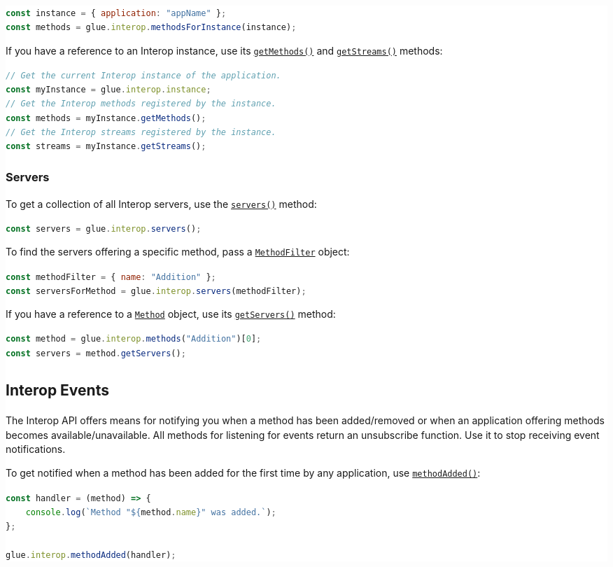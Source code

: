 ```javascript
const instance = { application: "appName" };
const methods = glue.interop.methodsForInstance(instance);
```

If you have a reference to an Interop instance, use its [`getMethods()`](../../../../reference/glue/latest/interop/index.html#Instance-getMethods) and [`getStreams()`](../../../../reference/glue/latest/interop/index.html#Instance-getStreams) methods:

```javascript
// Get the current Interop instance of the application.
const myInstance = glue.interop.instance;
// Get the Interop methods registered by the instance.
const methods = myInstance.getMethods();
// Get the Interop streams registered by the instance.
const streams = myInstance.getStreams();
```

### Servers

To get a collection of all Interop servers, use the [`servers()`](../../../../reference/glue/latest/interop/index.html#API-servers) method:

```javascript
const servers = glue.interop.servers();
```

To find the servers offering a specific method, pass a [`MethodFilter`](../../../../reference/glue/latest/interop/index.html#MethodFilter) object:

```javascript
const methodFilter = { name: "Addition" };
const serversForMethod = glue.interop.servers(methodFilter);
```

If you have a reference to a [`Method`](../../../../reference/glue/latest/interop/index.html#Method) object, use its [`getServers()`](../../../../reference/glue/latest/interop/index.html#Method-getServers) method:

```javascript
const method = glue.interop.methods("Addition")[0];
const servers = method.getServers();
```

## Interop Events

The Interop API offers means for notifying you when a method has been added/removed or when an application offering methods becomes available/unavailable. All methods for listening for events return an unsubscribe function. Use it to stop receiving event notifications.

To get notified when a method has been added for the first time by any application, use [`methodAdded()`](../../../../reference/glue/latest/interop/index.html#API-methodAdded):

```javascript
const handler = (method) => {
    console.log(`Method "${method.name}" was added.`);
};

glue.interop.methodAdded(handler);
```
